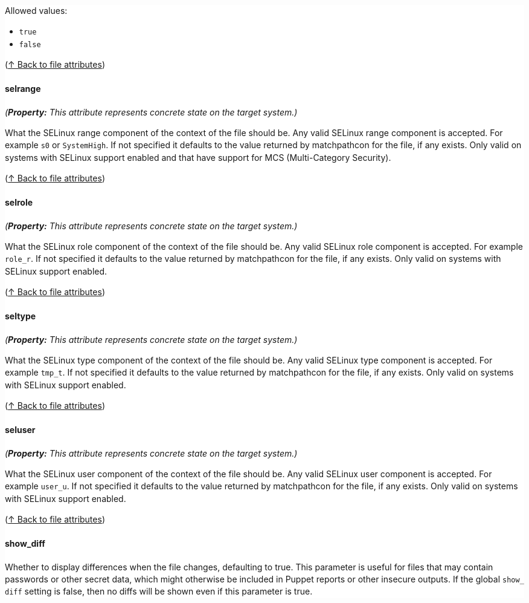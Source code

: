 Allowed values:

* `true`
* `false`

([↑ Back to file attributes](#file-attributes))

<h4 id="file-attribute-selrange">selrange</h4>

_(**Property:** This attribute represents concrete state on the target system.)_

What the SELinux range component of the context of the file should be.
Any valid SELinux range component is accepted.  For example `s0` or
`SystemHigh`.  If not specified it defaults to the value returned by
matchpathcon for the file, if any exists.  Only valid on systems with
SELinux support enabled and that have support for MCS (Multi-Category
Security).

([↑ Back to file attributes](#file-attributes))

<h4 id="file-attribute-selrole">selrole</h4>

_(**Property:** This attribute represents concrete state on the target system.)_

What the SELinux role component of the context of the file should be.
Any valid SELinux role component is accepted.  For example `role_r`.
If not specified it defaults to the value returned by matchpathcon for
the file, if any exists.  Only valid on systems with SELinux support
enabled.

([↑ Back to file attributes](#file-attributes))

<h4 id="file-attribute-seltype">seltype</h4>

_(**Property:** This attribute represents concrete state on the target system.)_

What the SELinux type component of the context of the file should be.
Any valid SELinux type component is accepted.  For example `tmp_t`.
If not specified it defaults to the value returned by matchpathcon for
the file, if any exists.  Only valid on systems with SELinux support
enabled.

([↑ Back to file attributes](#file-attributes))

<h4 id="file-attribute-seluser">seluser</h4>

_(**Property:** This attribute represents concrete state on the target system.)_

What the SELinux user component of the context of the file should be.
Any valid SELinux user component is accepted.  For example `user_u`.
If not specified it defaults to the value returned by matchpathcon for
the file, if any exists.  Only valid on systems with SELinux support
enabled.

([↑ Back to file attributes](#file-attributes))

<h4 id="file-attribute-show_diff">show_diff</h4>

Whether to display differences when the file changes, defaulting to
true.  This parameter is useful for files that may contain passwords or
other secret data, which might otherwise be included in Puppet reports or
other insecure outputs.  If the global `show_diff` setting
is false, then no diffs will be shown even if this parameter is true.
